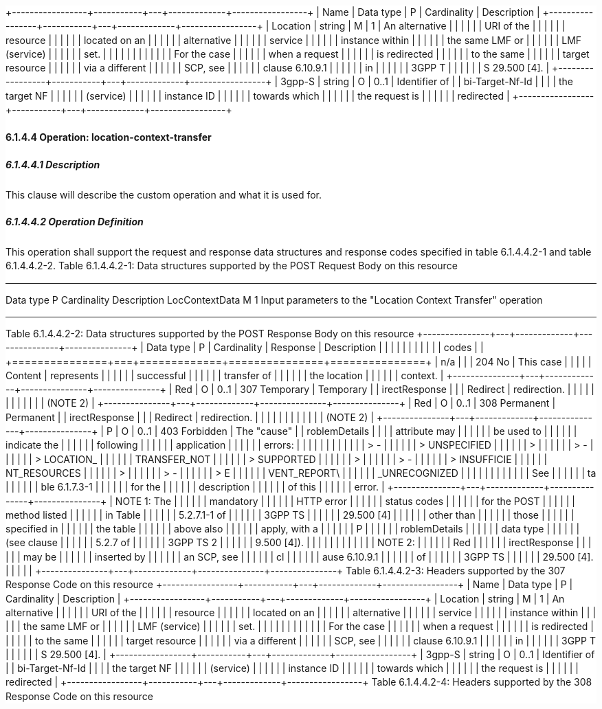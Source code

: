 +-----------------+-----------+---+-------------+-----------------+ | Name | Data type | P | Cardinality | Description | +-----------------+-----------+---+-------------+-----------------+ | Location | string | M | 1 | An alternative | | | | | | URI of the | | | | | | resource | | | | | | located on an | | | | | | alternative | | | | | | service | | | | | | instance within | | | | | | the same LMF or | | | | | | LMF (service) | | | | | | set. | | | | | | | | | | | | For the case | | | | | | when a request | | | | | | is redirected | | | | | | to the same | | | | | | target resource | | | | | | via a different | | | | | | SCP, see | | | | | | clause 6.10.9.1 | | | | | | in | | | | | | 3GPP T | | | | | | S 29.500 [4]. | +-----------------+-----------+---+-------------+-----------------+ | 3gpp-S | string | O | 0..1 | Identifier of | | bi-Target-Nf-Id | | | | the target NF | | | | | | (service) | | | | | | instance ID | | | | | | towards which | | | | | | the request is | | | | | | redirected | +-----------------+-----------+---+-------------+-----------------+
#### 6.1.4.4 Operation: location-context-transfer
##### 6.1.4.4.1 Description
This clause will describe the custom operation and what it is used for.
##### 6.1.4.4.2 Operation Definition
This operation shall support the request and response data structures and
response codes specified in table 6.1.4.4.2-1 and table 6.1.4.4.2-2.
Table 6.1.4.4.2-1: Data structures supported by the POST Request Body on this
resource
* * *
Data type P Cardinality Description LocContextData M 1 Input parameters to the
\"Location Context Transfer\" operation
* * *
Table 6.1.4.4.2-2: Data structures supported by the POST Response Body on this
resource
+---------------+---+-------------+---------------+---------------+ | Data type | P | Cardinality | Response | Description | | | | | | | | | | | codes | | +===============+===+=============+===============+===============+ | n/a | | | 204 No | This case | | | | | Content | represents | | | | | | successful | | | | | | transfer of | | | | | | the location | | | | | | context. | +---------------+---+-------------+---------------+---------------+ | Red | O | 0..1 | 307 Temporary | Temporary | | irectResponse | | | Redirect | redirection. | | | | | | | | | | | | (NOTE 2) | +---------------+---+-------------+---------------+---------------+ | Red | O | 0..1 | 308 Permanent | Permanent | | irectResponse | | | Redirect | redirection. | | | | | | | | | | | | (NOTE 2) | +---------------+---+-------------+---------------+---------------+ | P | O | 0..1 | 403 Forbidden | The \"cause\" | | roblemDetails | | | | attribute may | | | | | | be used to | | | | | | indicate the | | | | | | following | | | | | | application | | | | | | errors: | | | | | | | | | | | | > \- | | | | | | > UNSPECIFIED | | | | | | > | | | | | | > \- | | | | | | > LOCATION_ | | | | | | TRANSFER_NOT | | | | | | > SUPPORTED | | | | | | > | | | | | | > \- | | | | | | > INSUFFICIE | | | | | | NT_RESOURCES | | | | | | > | | | | | | > \- | | | | | | > E | | | | | | VENT_REPORT\ | | | | | | _UNRECOGNIZED | | | | | | | | | | | | See | | | | | | ta | | | | | | ble 6.1.7.3-1 | | | | | | for the | | | | | | description | | | | | | of this | | | | | | error. | +---------------+---+-------------+---------------+---------------+ | NOTE 1: The | | | | | | mandatory | | | | | | HTTP error | | | | | | status codes | | | | | | for the POST | | | | | | method listed | | | | | | in Table | | | | | | 5.2.7.1-1 of | | | | | | 3GPP TS | | | | | | 29.500 [4] | | | | | | other than | | | | | | those | | | | | | specified in | | | | | | the table | | | | | | above also | | | | | | apply, with a | | | | | | P | | | | | | roblemDetails | | | | | | data type | | | | | | (see clause | | | | | | 5.2.7 of | | | | | | 3GPP TS 2 | | | | | | 9.500 [4]). | | | | | | | | | | | | NOTE 2: | | | | | | Red | | | | | | irectResponse | | | | | | may be | | | | | | inserted by | | | | | | an SCP, see | | | | | | cl | | | | | | ause 6.10.9.1 | | | | | | of | | | | | | 3GPP TS | | | | | | 29.500 [4]. | | | | | +---------------+---+-------------+---------------+---------------+
Table 6.1.4.4.2-3: Headers supported by the 307 Response Code on this resource
+-----------------+-----------+---+-------------+-----------------+ | Name | Data type | P | Cardinality | Description | +-----------------+-----------+---+-------------+-----------------+ | Location | string | M | 1 | An alternative | | | | | | URI of the | | | | | | resource | | | | | | located on an | | | | | | alternative | | | | | | service | | | | | | instance within | | | | | | the same LMF or | | | | | | LMF (service) | | | | | | set. | | | | | | | | | | | | For the case | | | | | | when a request | | | | | | is redirected | | | | | | to the same | | | | | | target resource | | | | | | via a different | | | | | | SCP, see | | | | | | clause 6.10.9.1 | | | | | | in | | | | | | 3GPP T | | | | | | S 29.500 [4]. | +-----------------+-----------+---+-------------+-----------------+ | 3gpp-S | string | O | 0..1 | Identifier of | | bi-Target-Nf-Id | | | | the target NF | | | | | | (service) | | | | | | instance ID | | | | | | towards which | | | | | | the request is | | | | | | redirected | +-----------------+-----------+---+-------------+-----------------+
Table 6.1.4.4.2-4: Headers supported by the 308 Response Code on this resource